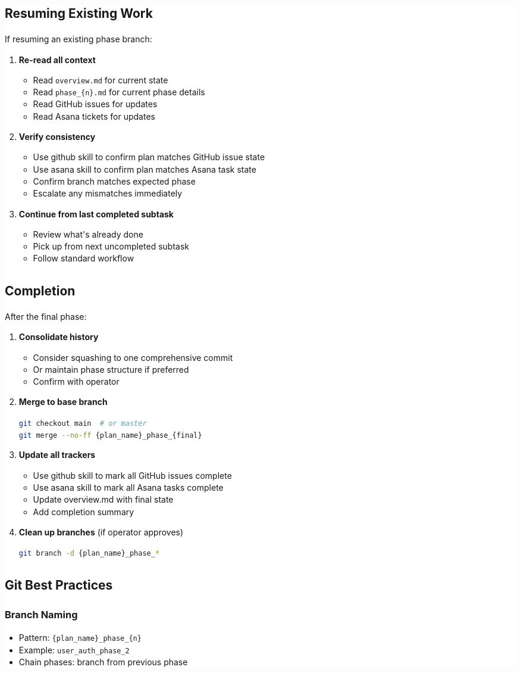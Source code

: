 ## Resuming Existing Work

If resuming an existing phase branch:

1. **Re-read all context**
   - Read `overview.md` for current state
   - Read `phase_{n}.md` for current phase details
   - Read GitHub issues for updates
   - Read Asana tickets for updates

2. **Verify consistency**
   - Use github skill to confirm plan matches GitHub issue state
   - Use asana skill to confirm plan matches Asana task state
   - Confirm branch matches expected phase
   - Escalate any mismatches immediately

3. **Continue from last completed subtask**
   - Review what's already done
   - Pick up from next uncompleted subtask
   - Follow standard workflow

## Completion

After the final phase:

1. **Consolidate history**
   - Consider squashing to one comprehensive commit
   - Or maintain phase structure if preferred
   - Confirm with operator

2. **Merge to base branch**
   ```bash
   git checkout main  # or master
   git merge --no-ff {plan_name}_phase_{final}
   ```

3. **Update all trackers**
   - Use github skill to mark all GitHub issues complete
   - Use asana skill to mark all Asana tasks complete
   - Update overview.md with final state
   - Add completion summary

4. **Clean up branches** (if operator approves)
   ```bash
   git branch -d {plan_name}_phase_*
   ```

## Git Best Practices

### Branch Naming
- Pattern: `{plan_name}_phase_{n}`
- Example: `user_auth_phase_2`
- Chain phases: branch from previous phase
